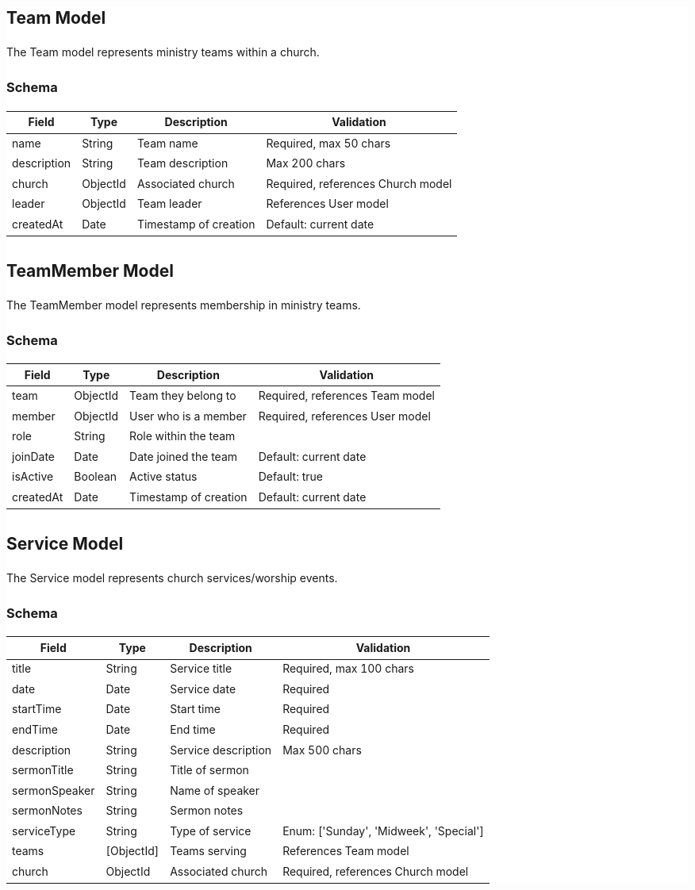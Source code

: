 ## Team Model

The Team model represents ministry teams within a church.

### Schema

| Field | Type | Description | Validation |
|-------|------|-------------|------------|
| name | String | Team name | Required, max 50 chars |
| description | String | Team description | Max 200 chars |
| church | ObjectId | Associated church | Required, references Church model |
| leader | ObjectId | Team leader | References User model |
| createdAt | Date | Timestamp of creation | Default: current date |

## TeamMember Model

The TeamMember model represents membership in ministry teams.

### Schema

| Field | Type | Description | Validation |
|-------|------|-------------|------------|
| team | ObjectId | Team they belong to | Required, references Team model |
| member | ObjectId | User who is a member | Required, references User model |
| role | String | Role within the team | |
| joinDate | Date | Date joined the team | Default: current date |
| isActive | Boolean | Active status | Default: true |
| createdAt | Date | Timestamp of creation | Default: current date |

## Service Model

The Service model represents church services/worship events.

### Schema

| Field | Type | Description | Validation |
|-------|------|-------------|------------|
| title | String | Service title | Required, max 100 chars |
| date | Date | Service date | Required |
| startTime | Date | Start time | Required |
| endTime | Date | End time | Required |
| description | String | Service description | Max 500 chars |
| sermonTitle | String | Title of sermon | |
| sermonSpeaker | String | Name of speaker | |
| sermonNotes | String | Sermon notes | |
| serviceType | String | Type of service | Enum: ['Sunday', 'Midweek', 'Special'] |
| teams | [ObjectId] | Teams serving | References Team model |
| church | ObjectId | Associated church | Required, references Church model |